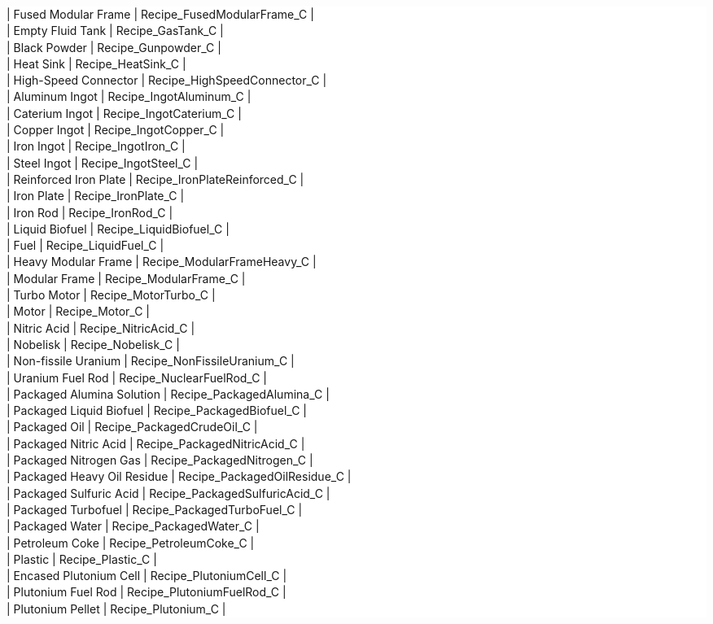 | Fused Modular Frame | Recipe_FusedModularFrame_C |  
| Empty Fluid Tank | Recipe_GasTank_C |  
| Black Powder | Recipe_Gunpowder_C |  
| Heat Sink | Recipe_HeatSink_C |  
| High-Speed Connector | Recipe_HighSpeedConnector_C |  
| Aluminum Ingot | Recipe_IngotAluminum_C |  
| Caterium Ingot | Recipe_IngotCaterium_C |  
| Copper Ingot | Recipe_IngotCopper_C |  
| Iron Ingot | Recipe_IngotIron_C |  
| Steel Ingot | Recipe_IngotSteel_C |  
| Reinforced Iron Plate | Recipe_IronPlateReinforced_C |  
| Iron Plate | Recipe_IronPlate_C |  
| Iron Rod | Recipe_IronRod_C |  
| Liquid Biofuel | Recipe_LiquidBiofuel_C |  
| Fuel | Recipe_LiquidFuel_C |  
| Heavy Modular Frame | Recipe_ModularFrameHeavy_C |  
| Modular Frame | Recipe_ModularFrame_C |  
| Turbo Motor | Recipe_MotorTurbo_C |  
| Motor | Recipe_Motor_C |  
| Nitric Acid | Recipe_NitricAcid_C |  
| Nobelisk | Recipe_Nobelisk_C |  
| Non-fissile Uranium | Recipe_NonFissileUranium_C |  
| Uranium Fuel Rod | Recipe_NuclearFuelRod_C |  
| Packaged Alumina Solution | Recipe_PackagedAlumina_C |  
| Packaged Liquid Biofuel | Recipe_PackagedBiofuel_C |  
| Packaged Oil | Recipe_PackagedCrudeOil_C |  
| Packaged Nitric Acid | Recipe_PackagedNitricAcid_C |  
| Packaged Nitrogen Gas | Recipe_PackagedNitrogen_C |  
| Packaged Heavy Oil Residue | Recipe_PackagedOilResidue_C |  
| Packaged Sulfuric Acid | Recipe_PackagedSulfuricAcid_C |  
| Packaged Turbofuel | Recipe_PackagedTurboFuel_C |  
| Packaged Water | Recipe_PackagedWater_C |  
| Petroleum Coke | Recipe_PetroleumCoke_C |  
| Plastic | Recipe_Plastic_C |  
| Encased Plutonium Cell | Recipe_PlutoniumCell_C |  
| Plutonium Fuel Rod | Recipe_PlutoniumFuelRod_C |  
| Plutonium Pellet | Recipe_Plutonium_C |  